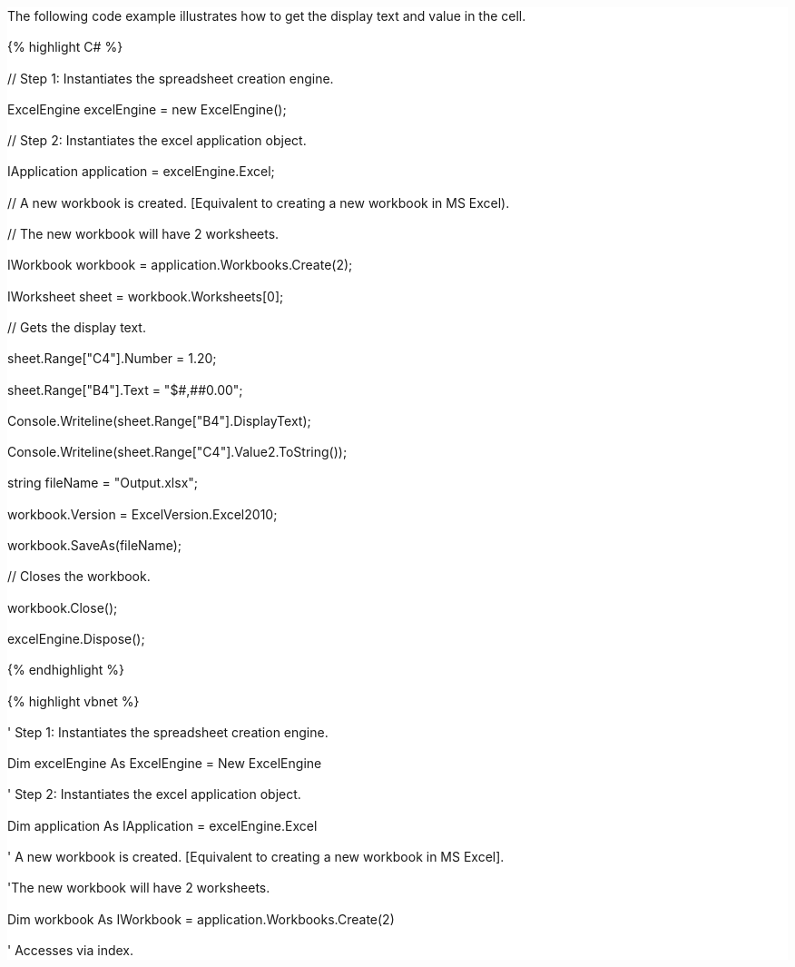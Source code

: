 

The following code example illustrates how to get the display text and value in the cell.

{% highlight C# %}



// Step 1: Instantiates the spreadsheet creation engine.

ExcelEngine excelEngine = new ExcelEngine();



// Step 2: Instantiates the excel application object.

IApplication application = excelEngine.Excel;



// A new workbook is created. [Equivalent to creating a new workbook in MS Excel).

// The new workbook will have 2 worksheets.

IWorkbook workbook = application.Workbooks.Create(2);



IWorksheet sheet = workbook.Worksheets[0];



// Gets the display text.

sheet.Range["C4"].Number = 1.20;

sheet.Range["B4"].Text = "$#,##0.00";



Console.Writeline(sheet.Range["B4"].DisplayText);

Console.Writeline(sheet.Range["C4"].Value2.ToString());



string fileName = "Output.xlsx";

workbook.Version = ExcelVersion.Excel2010;



workbook.SaveAs(fileName);



// Closes the workbook.

workbook.Close();

excelEngine.Dispose();

{% endhighlight %}

{% highlight vbnet %}



' Step 1: Instantiates the spreadsheet creation engine.

Dim excelEngine As ExcelEngine = New ExcelEngine



' Step 2: Instantiates the excel application object.

Dim application As IApplication = excelEngine.Excel



' A new workbook is created. [Equivalent to creating a new workbook in MS Excel].

'The new workbook will have 2 worksheets.

Dim workbook As IWorkbook = application.Workbooks.Create(2)



' Accesses via index.
